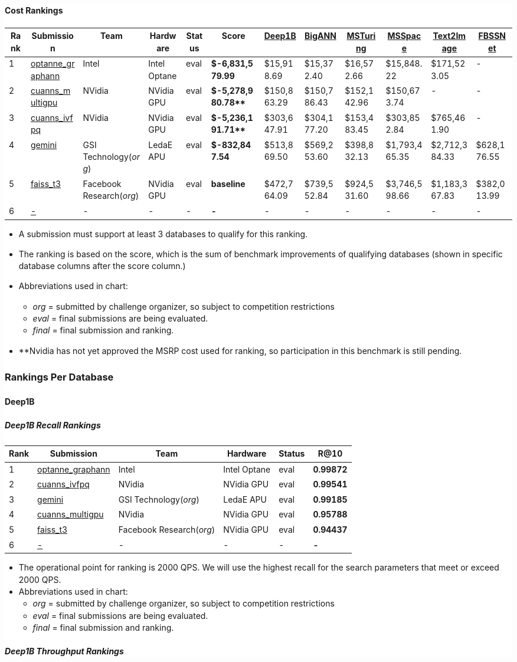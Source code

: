 #### Cost Rankings 

|Rank|Submission        |Team   |Hardware|Status |Score      |[Deep1B](#deep1B-cost-rankings)|[BigANN](#bigann-cost-rankings)|[MSTuring](#msturing-cost-rankings)|[MSSpace](#msspace-cost-rankings)|[Text2Image](#text2image-cost-rankings)|[FBSSNet](#fbsimsearchnet-cost-rankings)|
|----|------------------|-------|--------|-------|-----------|------|------|--------|-------|----------|--------------|
|   1|[optanne_graphann](https://github.com/harsha-simhadri/big-ann-benchmarks/blob/gw/T3/t3/optanne_graphann/README.md)|Intel|Intel Optane |eval|**$-6,831,579.99**|$15,918.69 |$15,372.40 |$16,572.66   |$15,848.22  |$171,523.05     |-         |
|   2|[cuanns_multigpu](https://github.com/harsha-simhadri/big-ann-benchmarks/blob/gw/T3/t3/cuanns_multigpu/README.md)|NVidia|NVidia GPU |eval|**$-5,278,980.78\*\***|$150,863.29 |$150,786.43 |$152,142.96   |$150,673.74  |-     |-         |
|   3|[cuanns_ivfpq](https://github.com/harsha-simhadri/big-ann-benchmarks/blob/gw/T3/t3/cuanns_ivfpq/README.md)|NVidia|NVidia GPU |eval|**$-5,236,191.71\*\***|$303,647.91 |$304,177.20 |$153,483.45   |$303,852.84  |$765,461.90     |-         |
|   4|[gemini](https://github.com/harsha-simhadri/big-ann-benchmarks/blob/gw/T3/t3/gemini/README.md)|GSI Technology(*org*)|LedaE APU |eval|**$-832,847.54**|$513,869.50 |$569,253.60 |$398,832.13   |$1,793,465.35  |$2,712,384.33     |$628,176.55         |
|   5|[faiss_t3](https://github.com/harsha-simhadri/big-ann-benchmarks/blob/gw/T3/t3/faiss_t3/README.md)|Facebook Research(*org*)|NVidia GPU |eval|**baseline**|$472,764.09 |$739,552.84 |$924,531.60   |$3,746,598.66  |$1,183,367.83     |$382,013.99         |
|   6|[-](-)|-|- |-|**-**|- |- |-   |-  |-     |-         |

* A submission must support at least 3 databases to qualify for this ranking.
* The ranking is based on the score, which is the sum of benchmark improvements of qualifying databases (shown in specific database columns after the score column.)
* Abbreviations used in chart:
  * *org* = submitted by challenge organizer, so subject to competition restrictions
  * *eval* = final submissions are being evaluated.
  * *final* = final submission and ranking.

* \*\*Nvidia has not yet approved the MSRP cost used for ranking, so participation in this benchmark is still pending.

### Rankings Per Database

#### Deep1B

##### Deep1B Recall Rankings 

|Rank|Submission                                             |Team                          |Hardware               |Status  |R@10       |
|----|-------------------------------------------------------|------------------------------|-----------------------|--------|-----------|
|   1|[optanne_graphann](https://github.com/harsha-simhadri/big-ann-benchmarks/blob/gw/T3/t3/optanne_graphann/README.md)                                   |Intel                      |Intel Optane               |eval|**0.99872**|       
|   2|[cuanns_ivfpq](https://github.com/harsha-simhadri/big-ann-benchmarks/blob/gw/T3/t3/cuanns_ivfpq/README.md)                                   |NVidia                      |NVidia GPU               |eval|**0.99541**|       
|   3|[gemini](https://github.com/harsha-simhadri/big-ann-benchmarks/blob/gw/T3/t3/gemini/README.md)                                   |GSI Technology(*org*)                      |LedaE APU               |eval|**0.99185**|       
|   4|[cuanns_multigpu](https://github.com/harsha-simhadri/big-ann-benchmarks/blob/gw/T3/t3/cuanns_multigpu/README.md)                                   |NVidia                      |NVidia GPU               |eval|**0.95788**|       
|   5|[faiss_t3](https://github.com/harsha-simhadri/big-ann-benchmarks/blob/gw/T3/t3/faiss_t3/README.md)                                   |Facebook Research(*org*)                      |NVidia GPU               |eval|**0.94437**|       
|   6|[-](-)                                   |-                      |-               |-|**-**|       

* The operational point for ranking is 2000 QPS. We will use the highest recall for the search parameters that meet or exceed 2000 QPS.
* Abbreviations used in chart:
  * *org* = submitted by challenge organizer, so subject to competition restrictions
  * *eval* = final submissions are being evaluated.
  * *final* = final submission and ranking.

##### Deep1B Throughput Rankings 
